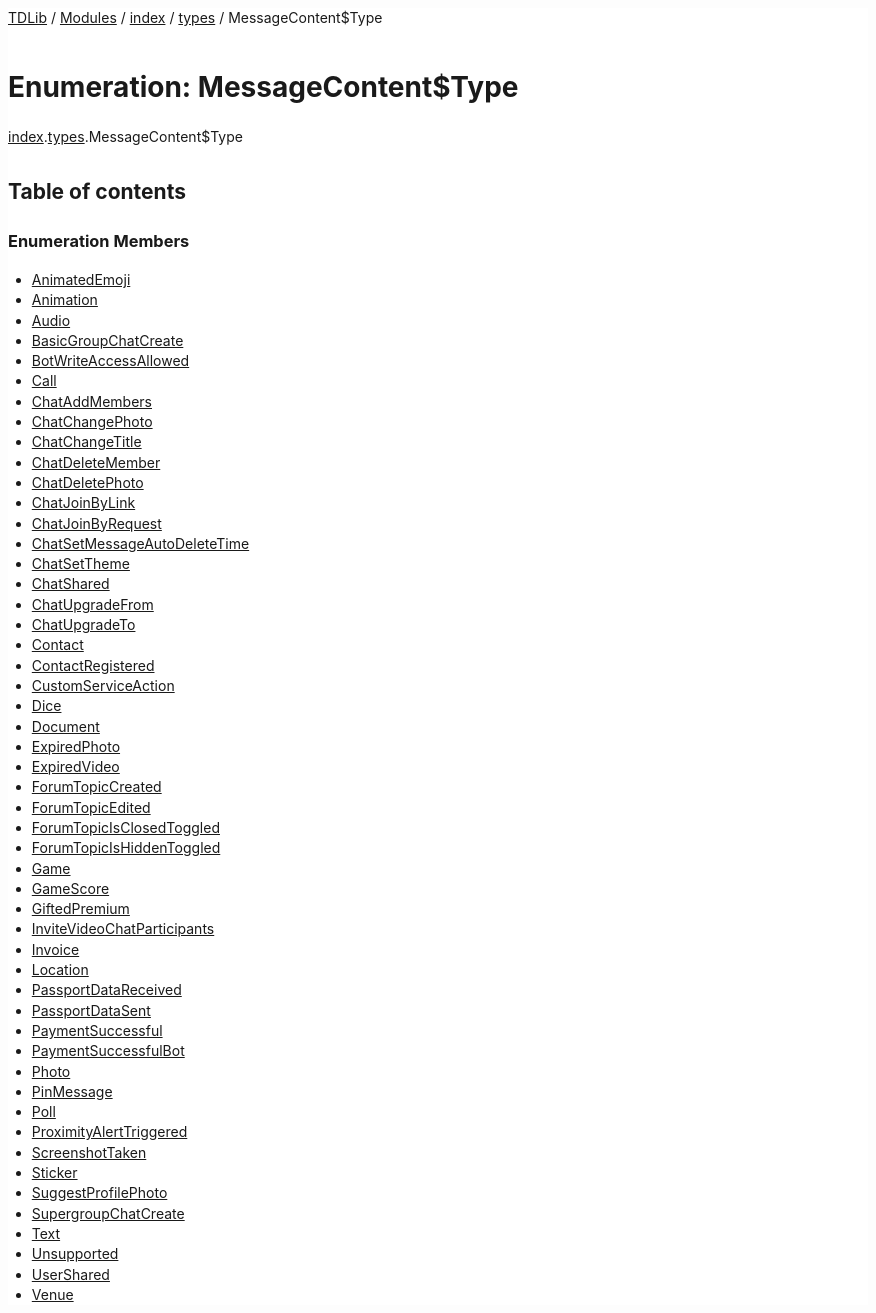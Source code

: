 [TDLib](../README.md) / [Modules](../modules.md) / [index](../modules/index.md) / [types](../modules/index.types.md) / MessageContent$Type

# Enumeration: MessageContent$Type

[index](../modules/index.md).[types](../modules/index.types.md).MessageContent$Type

## Table of contents

### Enumeration Members

- [AnimatedEmoji](index.types.MessageContent_Type.md#animatedemoji)
- [Animation](index.types.MessageContent_Type.md#animation)
- [Audio](index.types.MessageContent_Type.md#audio)
- [BasicGroupChatCreate](index.types.MessageContent_Type.md#basicgroupchatcreate)
- [BotWriteAccessAllowed](index.types.MessageContent_Type.md#botwriteaccessallowed)
- [Call](index.types.MessageContent_Type.md#call)
- [ChatAddMembers](index.types.MessageContent_Type.md#chataddmembers)
- [ChatChangePhoto](index.types.MessageContent_Type.md#chatchangephoto)
- [ChatChangeTitle](index.types.MessageContent_Type.md#chatchangetitle)
- [ChatDeleteMember](index.types.MessageContent_Type.md#chatdeletemember)
- [ChatDeletePhoto](index.types.MessageContent_Type.md#chatdeletephoto)
- [ChatJoinByLink](index.types.MessageContent_Type.md#chatjoinbylink)
- [ChatJoinByRequest](index.types.MessageContent_Type.md#chatjoinbyrequest)
- [ChatSetMessageAutoDeleteTime](index.types.MessageContent_Type.md#chatsetmessageautodeletetime)
- [ChatSetTheme](index.types.MessageContent_Type.md#chatsettheme)
- [ChatShared](index.types.MessageContent_Type.md#chatshared)
- [ChatUpgradeFrom](index.types.MessageContent_Type.md#chatupgradefrom)
- [ChatUpgradeTo](index.types.MessageContent_Type.md#chatupgradeto)
- [Contact](index.types.MessageContent_Type.md#contact)
- [ContactRegistered](index.types.MessageContent_Type.md#contactregistered)
- [CustomServiceAction](index.types.MessageContent_Type.md#customserviceaction)
- [Dice](index.types.MessageContent_Type.md#dice)
- [Document](index.types.MessageContent_Type.md#document)
- [ExpiredPhoto](index.types.MessageContent_Type.md#expiredphoto)
- [ExpiredVideo](index.types.MessageContent_Type.md#expiredvideo)
- [ForumTopicCreated](index.types.MessageContent_Type.md#forumtopiccreated)
- [ForumTopicEdited](index.types.MessageContent_Type.md#forumtopicedited)
- [ForumTopicIsClosedToggled](index.types.MessageContent_Type.md#forumtopicisclosedtoggled)
- [ForumTopicIsHiddenToggled](index.types.MessageContent_Type.md#forumtopicishiddentoggled)
- [Game](index.types.MessageContent_Type.md#game)
- [GameScore](index.types.MessageContent_Type.md#gamescore)
- [GiftedPremium](index.types.MessageContent_Type.md#giftedpremium)
- [InviteVideoChatParticipants](index.types.MessageContent_Type.md#invitevideochatparticipants)
- [Invoice](index.types.MessageContent_Type.md#invoice)
- [Location](index.types.MessageContent_Type.md#location)
- [PassportDataReceived](index.types.MessageContent_Type.md#passportdatareceived)
- [PassportDataSent](index.types.MessageContent_Type.md#passportdatasent)
- [PaymentSuccessful](index.types.MessageContent_Type.md#paymentsuccessful)
- [PaymentSuccessfulBot](index.types.MessageContent_Type.md#paymentsuccessfulbot)
- [Photo](index.types.MessageContent_Type.md#photo)
- [PinMessage](index.types.MessageContent_Type.md#pinmessage)
- [Poll](index.types.MessageContent_Type.md#poll)
- [ProximityAlertTriggered](index.types.MessageContent_Type.md#proximityalerttriggered)
- [ScreenshotTaken](index.types.MessageContent_Type.md#screenshottaken)
- [Sticker](index.types.MessageContent_Type.md#sticker)
- [SuggestProfilePhoto](index.types.MessageContent_Type.md#suggestprofilephoto)
- [SupergroupChatCreate](index.types.MessageContent_Type.md#supergroupchatcreate)
- [Text](index.types.MessageContent_Type.md#text)
- [Unsupported](index.types.MessageContent_Type.md#unsupported)
- [UserShared](index.types.MessageContent_Type.md#usershared)
- [Venue](index.types.MessageContent_Type.md#venue)